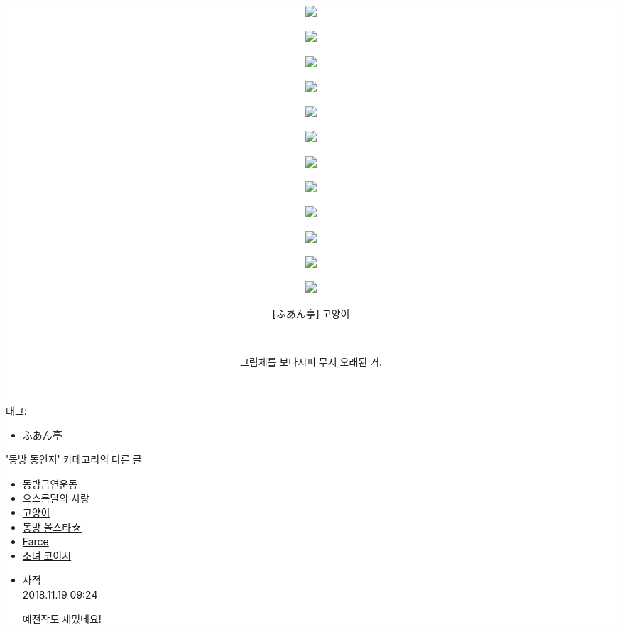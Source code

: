 <p style="text-align: center; clear: none; float: none;"><img src="{{ site.nasurl }}/ghap/2378/113.jpg"/></p>
<p style="text-align: center; clear: none; float: none;"><img src="{{ site.nasurl }}/ghap/2378/114.jpg"/></p>
<p style="text-align: center; clear: none; float: none;"><img src="{{ site.nasurl }}/ghap/2378/115.jpg"/></p>
<p style="text-align: center; clear: none; float: none;"><img src="{{ site.nasurl }}/ghap/2378/116.jpg"/></p>
<p style="text-align: center; clear: none; float: none;"><img src="{{ site.nasurl }}/ghap/2378/117.jpg"/></p>
<p style="text-align: center; clear: none; float: none;"><img src="{{ site.nasurl }}/ghap/2378/118.jpg"/></p>
<p style="text-align: center; clear: none; float: none;"><img src="{{ site.nasurl }}/ghap/2378/119.jpg"/></p>
<p style="text-align: center; clear: none; float: none;"><img src="{{ site.nasurl }}/ghap/2378/120.jpg"/></p>
<p style="text-align: center; clear: none; float: none;"><img src="{{ site.nasurl }}/ghap/2378/121.jpg"/></p>
<p style="text-align: center; clear: none; float: none;"><img src="{{ site.nasurl }}/ghap/2378/122.jpg"/></p>
<p style="text-align: center; clear: none; float: none;"><img src="{{ site.nasurl }}/ghap/2378/123.jpg"/></p>
<p style="text-align: center; clear: none; float: none;"><img src="{{ site.nasurl }}/ghap/2378/124.jpg"/></p>
<p style="text-align: center; clear: none; float: none;">[ふあん亭] 고양이<br/></p>
<p style="text-align: center; clear: none; float: none;"><br/></p>
<p style="text-align: center; clear: none; float: none;">그림체를 보다시피 무지 오래된 거.</p>
<p><br/></p>
</div><div class="tagTrail">
<p>태그: </p>
<ul>
<li>ふあん亭</li>
</ul>
</div><div class="another">
<p>'동방 동인지' 카테고리의 다른 글</p>
<ul>
<li><a href="/2016-09-28-ghap_2382">동방금연운동</a></li>
<li><a href="/2016-09-28-ghap_2380">으스름달의 사랑</a></li>
<li><a href="/2016-09-28-ghap_2378">고양이</a></li>
<li><a href="/2016-09-28-ghap_2377">동방 올스타☆</a></li>
<li><a href="/2016-09-28-ghap_2376">Farce</a></li>
<li><a href="/2016-09-28-ghap_2375">소녀 코이시</a></li>
</ul>
</div><div class="cb_module cb_fluid">
<div class="cb_wrt cb_profile">
<div class="comment">
<ul>
<li class="cb_thumb_off" id="comment15375168">
<div class="cb_comment_area">
<div class="cb_info_area">
<div class="cb_section">
<span class="cb_nick_name">사적</span>
</div>
<div class="cb_section">
<span class="cb_date">2018.11.19 09:24 </span>
</div>
</div>
<div class="cb_dsc_comment">
<p class="cb_dsc">
											예전작도 재밌네요!
										</p>
</div>
</div></li>
</ul>
</div>
</div>
</div>